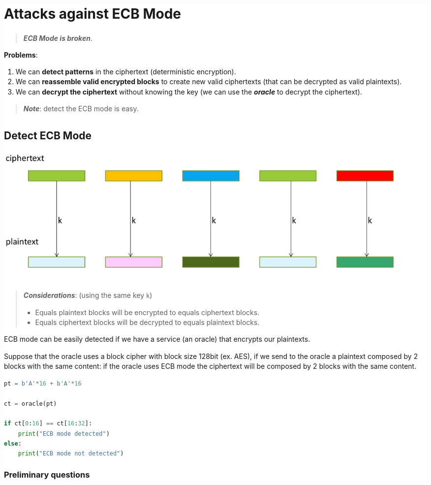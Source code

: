 # Attacks against ECB Mode

> ***ECB Mode is broken***.

**Problems**:

1. We can **detect patterns** in the ciphertext (deterministic encryption).
2. We can **reassemble valid encrypted blocks** to create new valid ciphertexts (that can be decrypted as valid plaintexts).
3. We can **decrypt the ciphertext** without knowing the key (we can use the ***oracle*** to decrypt the ciphertext).

> ***Note***: detect the ECB mode is easy.

## Detect ECB Mode

<div style="width: 100%; max-width: 800px; min-width: 300px">

<img src="../../assets/attacks/ecbmode/ecbmode_d.png" width="100%" />

</div>

<br>

> ***Considerations***: (using the same key `k`)
>
> - Equals plaintext blocks will be encrypted to equals ciphertext blocks.
> - Equals ciphertext blocks will be decrypted to equals plaintext blocks.

ECB mode can be easily detected if we have a service (an oracle) that encrypts our plaintexts.

Suppose that the oracle uses a block cipher with block size 128bit (ex. AES), if we send to the oracle a plaintext composed by 2 blocks with the same content: if the oracle uses ECB mode the ciphertext will be composed by 2 blocks with the same content.

```python
pt = b'A'*16 + b'A'*16

ct = oracle(pt)

if ct[0:16] == ct[16:32]:
    print("ECB mode detected")
else:
    print("ECB mode not detected")
```
### Preliminary questions
